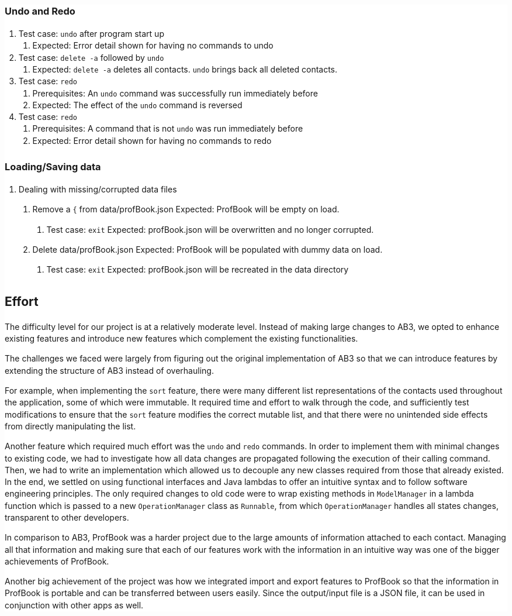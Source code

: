 ### Undo and Redo

1. Test case: `undo` after program start up
    1. Expected: Error detail shown for having no commands to undo
2. Test case: `delete -a` followed by `undo`
    1. Expected: `delete -a` deletes all contacts. `undo` brings back all deleted contacts.
3. Test case: `redo`
    1. Prerequisites: An `undo` command was successfully run immediately before
    2. Expected: The effect of the `undo` command is reversed
4. Test case: `redo`
    1. Prerequisites: A command that is not `undo` was run immediately before
    2. Expected: Error detail shown for having no commands to redo
    
    
### Loading/Saving data

1. Dealing with missing/corrupted data files
   1. Remove a `{` from data/profBook.json
      Expected: ProfBook will be empty on load.

      1. Test case: `exit`
         Expected: profBook.json will be overwritten and no longer corrupted.
   
   2. Delete data/profBook.json
      Expected: ProfBook will be populated with dummy data on load.
      
      1. Test case: `exit`
         Expected: profBook.json will be recreated in the data directory

## Effort
The difficulty level for our project is at a relatively moderate level. Instead of making large changes to AB3, we opted to enhance existing features and introduce new features which complement the existing functionalities.
 
The challenges we faced were largely from figuring out the original implementation of AB3 so that we can introduce features by extending the structure of AB3 instead of overhauling.

For example, when implementing the `sort` feature, there were many different list representations of the contacts used throughout the application, some of which were immutable. It required time and effort to walk through the code, and sufficiently test modifications to ensure that the `sort` feature modifies the correct mutable list, and that there were no unintended side effects from directly manipulating the list.

Another feature which required much effort was the `undo` and `redo` commands. In order to implement them with minimal changes to existing code, we had to investigate how all data changes are propagated following the execution of their calling command. Then, we had to write an implementation which allowed us to decouple any new classes required from those that already existed. In the end, we settled on using functional interfaces and Java lambdas to offer an intuitive syntax and to follow software engineering principles. The only required changes to old code were to wrap existing methods in `ModelManager` in a lambda function which is passed to a new `OperationManager` class as `Runnable`, from which `OperationManager` handles all states changes, transparent to other developers. <br>

In comparison to AB3, ProfBook was a harder project due to the large amounts of information attached to each contact.
Managing all that information and making sure that each of our features work with the information in an intuitive way was one of the bigger achievements of ProfBook. <br>

Another big achievement of the project was how we integrated import and export features to ProfBook so that the information in ProfBook is portable and can be transferred between users easily. 
Since the output/input file is a JSON file, it can be used in conjunction with other apps as well.
